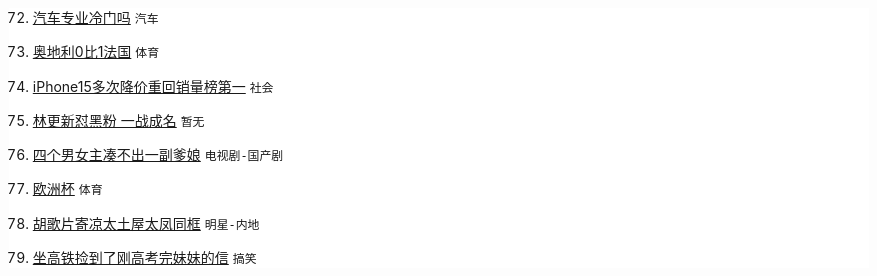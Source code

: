 72. [汽车专业冷门吗](https://m.weibo.cn/search?containerid=100103type%3D1%26t%3D10%26q%3D%23%E6%B1%BD%E8%BD%A6%E4%B8%93%E4%B8%9A%E5%86%B7%E9%97%A8%E5%90%97%23&stream_entry_id=31&isnewpage=1&extparam=seat%3D1%26dgr%3D0%26c_type%3D31%26adid%3D242178%26flag%3D0%26realpos%3D15%26stream_entry_id%3D31%26lcate%3D5001%26band_rank%3D15%26filter_type%3Drealtimehot%26pos%3D15%26cate%3D5001%26q%3D%2523%25E6%25B1%25BD%25E8%25BD%25A6%25E4%25B8%2593%25E4%25B8%259A%25E5%2586%25B7%25E9%2597%25A8%25E5%2590%2597%2523%26display_time%3D1718669619%26pre_seqid%3D17186696197400047149) `汽车` 

73. [奥地利0比1法国](https://m.weibo.cn/search?containerid=100103type%3D1%26t%3D10%26q%3D%23%E5%A5%A5%E5%9C%B0%E5%88%A90%E6%AF%941%E6%B3%95%E5%9B%BD%23&stream_entry_id=31&isnewpage=1&extparam=seat%3D1%26dgr%3D0%26c_type%3D31%26flag%3D1%26realpos%3D19%26stream_entry_id%3D31%26lcate%3D5001%26band_rank%3D19%26filter_type%3Drealtimehot%26pos%3D19%26cate%3D5001%26q%3D%2523%25E5%25A5%25A5%25E5%259C%25B0%25E5%2588%25A90%25E6%25AF%25941%25E6%25B3%2595%25E5%259B%25BD%2523%26display_time%3D1718669619%26pre_seqid%3D17186696197400047149) `体育` 

74. [iPhone15多次降价重回销量榜第一](https://m.weibo.cn/search?containerid=100103type%3D1%26t%3D10%26q%3D%23iPhone15%E5%A4%9A%E6%AC%A1%E9%99%8D%E4%BB%B7%E9%87%8D%E5%9B%9E%E9%94%80%E9%87%8F%E6%A6%9C%E7%AC%AC%E4%B8%80%23&stream_entry_id=31&isnewpage=1&extparam=seat%3D1%26dgr%3D0%26c_type%3D31%26flag%3D0%26realpos%3D20%26stream_entry_id%3D31%26lcate%3D5001%26band_rank%3D20%26filter_type%3Drealtimehot%26pos%3D20%26cate%3D5001%26q%3D%2523iPhone15%25E5%25A4%259A%25E6%25AC%25A1%25E9%2599%258D%25E4%25BB%25B7%25E9%2587%258D%25E5%259B%259E%25E9%2594%2580%25E9%2587%258F%25E6%25A6%259C%25E7%25AC%25AC%25E4%25B8%2580%2523%26display_time%3D1718669619%26pre_seqid%3D17186696197400047149) `社会` 

75. [林更新怼黑粉 一战成名](https://m.weibo.cn/search?containerid=100103type%3D1%26t%3D10%26q%3D%E6%9E%97%E6%9B%B4%E6%96%B0%E6%80%BC%E9%BB%91%E7%B2%89+%E4%B8%80%E6%88%98%E6%88%90%E5%90%8D&stream_entry_id=31&isnewpage=1&extparam=seat%3D1%26dgr%3D0%26c_type%3D31%26flag%3D2%26realpos%3D23%26stream_entry_id%3D31%26lcate%3D5001%26band_rank%3D23%26filter_type%3Drealtimehot%26pos%3D23%26cate%3D5001%26q%3D%25E6%259E%2597%25E6%259B%25B4%25E6%2596%25B0%25E6%2580%25BC%25E9%25BB%2591%25E7%25B2%2589%2520%25E4%25B8%2580%25E6%2588%2598%25E6%2588%2590%25E5%2590%258D%26display_time%3D1718669619%26pre_seqid%3D17186696197400047149) `暂无` 

76. [四个男女主凑不出一副爹娘](https://m.weibo.cn/search?containerid=100103type%3D1%26t%3D10%26q%3D%23%E5%9B%9B%E4%B8%AA%E7%94%B7%E5%A5%B3%E4%B8%BB%E5%87%91%E4%B8%8D%E5%87%BA%E4%B8%80%E5%89%AF%E7%88%B9%E5%A8%98%23&stream_entry_id=31&isnewpage=1&extparam=seat%3D1%26dgr%3D0%26c_type%3D31%26flag%3D2%26realpos%3D24%26stream_entry_id%3D31%26lcate%3D5001%26band_rank%3D24%26filter_type%3Drealtimehot%26pos%3D24%26cate%3D5001%26q%3D%2523%25E5%259B%259B%25E4%25B8%25AA%25E7%2594%25B7%25E5%25A5%25B3%25E4%25B8%25BB%25E5%2587%2591%25E4%25B8%258D%25E5%2587%25BA%25E4%25B8%2580%25E5%2589%25AF%25E7%2588%25B9%25E5%25A8%2598%2523%26display_time%3D1718669619%26pre_seqid%3D17186696197400047149) `电视剧-国产剧` 

77. [欧洲杯](https://m.weibo.cn/search?containerid=100103type%3D1%26t%3D10%26q%3D%E6%AC%A7%E6%B4%B2%E6%9D%AF&stream_entry_id=31&isnewpage=1&extparam=seat%3D1%26dgr%3D0%26c_type%3D31%26flag%3D0%26realpos%3D25%26stream_entry_id%3D31%26lcate%3D5001%26band_rank%3D25%26filter_type%3Drealtimehot%26pos%3D25%26cate%3D5001%26q%3D%25E6%25AC%25A7%25E6%25B4%25B2%25E6%259D%25AF%26display_time%3D1718669619%26pre_seqid%3D17186696197400047149) `体育` 

78. [胡歌片寄凉太土屋太凤同框](https://m.weibo.cn/search?containerid=100103type%3D1%26t%3D10%26q%3D%23%E8%83%A1%E6%AD%8C%E7%89%87%E5%AF%84%E5%87%89%E5%A4%AA%E5%9C%9F%E5%B1%8B%E5%A4%AA%E5%87%A4%E5%90%8C%E6%A1%86%23&stream_entry_id=31&isnewpage=1&extparam=seat%3D1%26dgr%3D0%26c_type%3D31%26flag%3D0%26realpos%3D26%26stream_entry_id%3D31%26lcate%3D5001%26band_rank%3D26%26filter_type%3Drealtimehot%26pos%3D26%26cate%3D5001%26q%3D%2523%25E8%2583%25A1%25E6%25AD%258C%25E7%2589%2587%25E5%25AF%2584%25E5%2587%2589%25E5%25A4%25AA%25E5%259C%259F%25E5%25B1%258B%25E5%25A4%25AA%25E5%2587%25A4%25E5%2590%258C%25E6%25A1%2586%2523%26display_time%3D1718669619%26pre_seqid%3D17186696197400047149) `明星-内地` 

79. [坐高铁捡到了刚高考完妹妹的信](https://m.weibo.cn/search?containerid=100103type%3D1%26t%3D10%26q%3D%23%E5%9D%90%E9%AB%98%E9%93%81%E6%8D%A1%E5%88%B0%E4%BA%86%E5%88%9A%E9%AB%98%E8%80%83%E5%AE%8C%E5%A6%B9%E5%A6%B9%E7%9A%84%E4%BF%A1%23&stream_entry_id=31&isnewpage=1&extparam=seat%3D1%26dgr%3D0%26c_type%3D31%26flag%3D1%26realpos%3D27%26stream_entry_id%3D31%26lcate%3D5001%26band_rank%3D27%26filter_type%3Drealtimehot%26pos%3D27%26cate%3D5001%26q%3D%2523%25E5%259D%2590%25E9%25AB%2598%25E9%2593%2581%25E6%258D%25A1%25E5%2588%25B0%25E4%25BA%2586%25E5%2588%259A%25E9%25AB%2598%25E8%2580%2583%25E5%25AE%258C%25E5%25A6%25B9%25E5%25A6%25B9%25E7%259A%2584%25E4%25BF%25A1%2523%26display_time%3D1718669619%26pre_seqid%3D17186696197400047149) `搞笑` 

